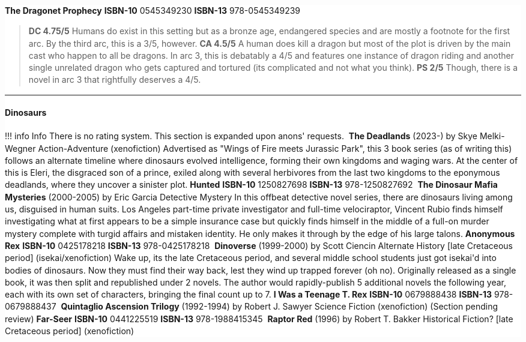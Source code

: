**The Dragonet Prophecy**
**ISBN-10** 0545349230
**ISBN-13** 978-0545349239 
> **DC 4.75/5**
> Humans do exist in this setting but as a bronze age, endangered species and are mostly a footnote for the first arc. By the third arc, this is a 3/5, however.
> **CA 4.5/5**
> A human does kill a dragon but most of the plot is driven by the main cast who happen to all be dragons. In arc 3, this is debatably a 4/5 and features one instance of dragon riding and another single unrelated dragon who gets captured and tortured (its complicated and not what you think).
> **PS 2/5**
> Though, there is a novel in arc 3 that rightfully deserves a 4/5.

***
#### Dinosaurs
!!! info Info
	There is no rating system.
	This section is expanded upon anons' requests.
‎
**The Deadlands** (2023-) by Skye Melki-Wegner
Action-Adventure (xenofiction)
Advertised as "Wings of Fire meets Jurassic Park", this 3 book series (as of writing this) follows an alternate timeline where dinosaurs evolved intelligence, forming their own kingdoms and waging wars. At the center of this is Eleri, the disgraced son of a prince, exiled along with several herbivores from the last two kingdoms to the eponymous deadlands, where they uncover a sinister plot.
**Hunted**
**ISBN-10** 1250827698
**ISBN-13** 978-1250827692
‎
**The Dinosaur Mafia Mysteries** (2000-2005) by Eric Garcia
Detective Mystery
In this offbeat detective novel series, there are dinosaurs living among us, disguised in human suits. Los Angeles part-time private investigator and full-time velociraptor, Vincent Rubio finds himself investigating what at first appears to be a simple insurance case but quickly finds himself in the middle of a full-on murder mystery complete with turgid affairs and mistaken identity. He only makes it through by the edge of his large talons.
**Anonymous Rex**
**ISBN-10** 0425178218
**ISBN-13** 978-0425178218
‎
**Dinoverse** (1999-2000) by Scott Ciencin
Alternate History [late Cretaceous period] (isekai/xenofiction)
Wake up, its the late Cretaceous period, and several middle school students just got isekai'd into bodies of dinosaurs. Now they must find their way back, lest they wind up trapped forever (oh no). Originally released as a single book, it was then split and republished under 2 novels. The author would rapidly-publish 5 additional novels the following year, each with its own set of characters, bringing the final count up to 7.
**I Was a Teenage T. Rex**
**ISBN-10** 0679888438
**ISBN-13** 978-0679888437
‎
**Quintaglio Ascension Trilogy** (1992-1994) by Robert J. Sawyer
Science Fiction (xenofiction)
(Section pending review)
**Far-Seer**
**ISBN-10** 0441225519
**ISBN-13** 978-1988415345
‎
**Raptor Red** (1996) by Robert T. Bakker
Historical Fiction? [late Cretaceous period] (xenofiction)